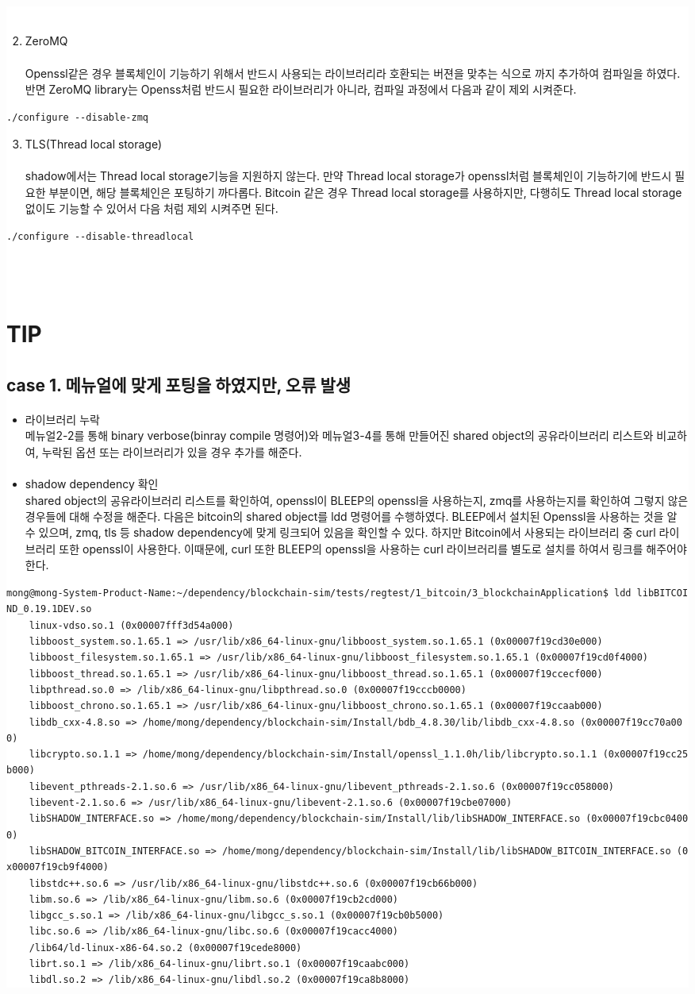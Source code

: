 <br>

2. ZeroMQ<br><br>
Openssl같은 경우 블록체인이 기능하기 위해서 반드시 사용되는 라이브러리라 호환되는 버젼을 맞추는 식으로 까지 추가하여 컴파일을 하였다. 반면 ZeroMQ library는 Openss처럼 반드시 필요한 라이브러리가 아니라, 컴파일 과정에서 다음과 같이 제외 시켜준다.
```
./configure --disable-zmq
```

3. TLS(Thread local storage)<br><br>
shadow에서는 Thread local storage기능을 지원하지 않는다. 만약 Thread local storage가 openssl처럼 블록체인이 기능하기에 반드시 필요한 부분이면, 해당 블록체인은 포팅하기 까다롭다. Bitcoin 같은 경우 Thread local storage를 사용하지만, 다행히도 Thread local storage없이도 기능할 수 있어서 다음 처럼 제외 시켜주면 된다.
```
./configure --disable-threadlocal
```
<br><br>

# TIP
## case 1. 메뉴얼에 맞게 포팅을 하였지만, 오류 발생
- 라이브러리 누락<br>
메뉴얼2-2를 통해 binary verbose(binray compile 명령어)와 메뉴얼3-4를 통해 만들어진 shared object의 공유라이브러리 리스트와 비교하여, 누락된 옵션 또는 라이브러리가 있을 경우 추가를 해준다.<br><br>
- shadow dependency 확인<br>
shared object의 공유라이브러리 리스트를 확인하여, openssl이 BLEEP의 openssl을 사용하는지, zmq를 사용하는지를 확인하여 그렇지 않은 경우들에 대해 수정을 해준다. 다음은 bitcoin의 shared object를 ldd 명령어를 수행하였다. BLEEP에서 설치된 Openssl을 사용하는 것을 알 수 있으며, zmq, tls 등 shadow dependency에 맞게 링크되어 있음을 확인할 수 있다. 하지만 Bitcoin에서 사용되는 라이브러리 중 curl 라이브러리 또한 openssl이 사용한다. 이때문에, curl 또한 BLEEP의 openssl을 사용하는 curl 라이브러리를 별도로 설치를 하여서 링크를 해주어야한다.
```
mong@mong-System-Product-Name:~/dependency/blockchain-sim/tests/regtest/1_bitcoin/3_blockchainApplication$ ldd libBITCOIND_0.19.1DEV.so 
	linux-vdso.so.1 (0x00007fff3d54a000)
	libboost_system.so.1.65.1 => /usr/lib/x86_64-linux-gnu/libboost_system.so.1.65.1 (0x00007f19cd30e000)
	libboost_filesystem.so.1.65.1 => /usr/lib/x86_64-linux-gnu/libboost_filesystem.so.1.65.1 (0x00007f19cd0f4000)
	libboost_thread.so.1.65.1 => /usr/lib/x86_64-linux-gnu/libboost_thread.so.1.65.1 (0x00007f19ccecf000)
	libpthread.so.0 => /lib/x86_64-linux-gnu/libpthread.so.0 (0x00007f19cccb0000)
	libboost_chrono.so.1.65.1 => /usr/lib/x86_64-linux-gnu/libboost_chrono.so.1.65.1 (0x00007f19ccaab000)
	libdb_cxx-4.8.so => /home/mong/dependency/blockchain-sim/Install/bdb_4.8.30/lib/libdb_cxx-4.8.so (0x00007f19cc70a000)
	libcrypto.so.1.1 => /home/mong/dependency/blockchain-sim/Install/openssl_1.1.0h/lib/libcrypto.so.1.1 (0x00007f19cc25b000)
	libevent_pthreads-2.1.so.6 => /usr/lib/x86_64-linux-gnu/libevent_pthreads-2.1.so.6 (0x00007f19cc058000)
	libevent-2.1.so.6 => /usr/lib/x86_64-linux-gnu/libevent-2.1.so.6 (0x00007f19cbe07000)
	libSHADOW_INTERFACE.so => /home/mong/dependency/blockchain-sim/Install/lib/libSHADOW_INTERFACE.so (0x00007f19cbc04000)
	libSHADOW_BITCOIN_INTERFACE.so => /home/mong/dependency/blockchain-sim/Install/lib/libSHADOW_BITCOIN_INTERFACE.so (0x00007f19cb9f4000)
	libstdc++.so.6 => /usr/lib/x86_64-linux-gnu/libstdc++.so.6 (0x00007f19cb66b000)
	libm.so.6 => /lib/x86_64-linux-gnu/libm.so.6 (0x00007f19cb2cd000)
	libgcc_s.so.1 => /lib/x86_64-linux-gnu/libgcc_s.so.1 (0x00007f19cb0b5000)
	libc.so.6 => /lib/x86_64-linux-gnu/libc.so.6 (0x00007f19cacc4000)
	/lib64/ld-linux-x86-64.so.2 (0x00007f19cede8000)
	librt.so.1 => /lib/x86_64-linux-gnu/librt.so.1 (0x00007f19caabc000)
	libdl.so.2 => /lib/x86_64-linux-gnu/libdl.so.2 (0x00007f19ca8b8000)
```
